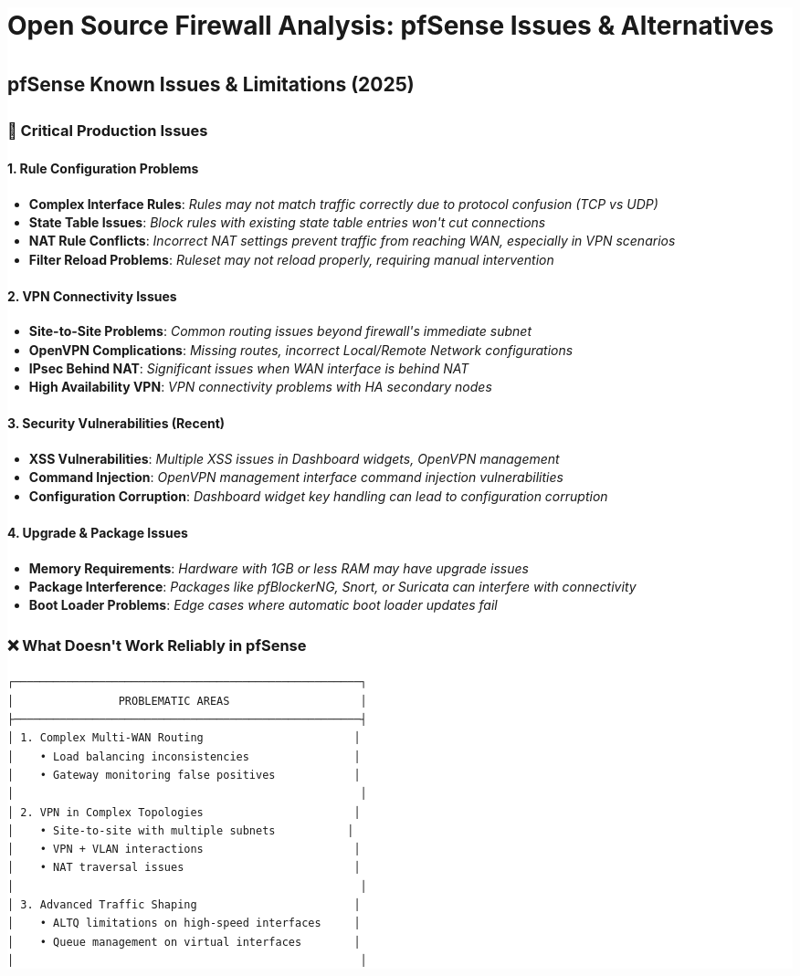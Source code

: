 # Open Source Firewall Analysis: pfSense Issues & Alternatives

## pfSense Known Issues & Limitations (2025)

### 🚨 Critical Production Issues

#### 1. **Rule Configuration Problems**
- **Complex Interface Rules**: <cite index="42-1">Rules may not match traffic correctly due to protocol confusion (TCP vs UDP)</cite>
- **State Table Issues**: <cite index="42-1">Block rules with existing state table entries won't cut connections</cite>
- **NAT Rule Conflicts**: <cite index="41-1,46-1">Incorrect NAT settings prevent traffic from reaching WAN, especially in VPN scenarios</cite>
- **Filter Reload Problems**: <cite index="42-1">Ruleset may not reload properly, requiring manual intervention</cite>

#### 2. **VPN Connectivity Issues**
- **Site-to-Site Problems**: <cite index="46-1">Common routing issues beyond firewall's immediate subnet</cite>
- **OpenVPN Complications**: <cite index="44-1">Missing routes, incorrect Local/Remote Network configurations</cite>
- **IPsec Behind NAT**: <cite index="47-1">Significant issues when WAN interface is behind NAT</cite>
- **High Availability VPN**: <cite index="43-1">VPN connectivity problems with HA secondary nodes</cite>

#### 3. **Security Vulnerabilities (Recent)**
- **XSS Vulnerabilities**: <cite index="35-1">Multiple XSS issues in Dashboard widgets, OpenVPN management</cite>
- **Command Injection**: <cite index="35-1">OpenVPN management interface command injection vulnerabilities</cite>
- **Configuration Corruption**: <cite index="35-1">Dashboard widget key handling can lead to configuration corruption</cite>

#### 4. **Upgrade & Package Issues**
- **Memory Requirements**: <cite index="35-1">Hardware with 1GB or less RAM may have upgrade issues</cite>
- **Package Interference**: <cite index="35-1">Packages like pfBlockerNG, Snort, or Suricata can interfere with connectivity</cite>
- **Boot Loader Problems**: <cite index="35-1">Edge cases where automatic boot loader updates fail</cite>

### ❌ What Doesn't Work Reliably in pfSense

```
┌─────────────────────────────────────────────────────┐
│                PROBLEMATIC AREAS                    │
├─────────────────────────────────────────────────────┤
│ 1. Complex Multi-WAN Routing                       │
│    • Load balancing inconsistencies                │
│    • Gateway monitoring false positives            │
│                                                     │
│ 2. VPN in Complex Topologies                       │
│    • Site-to-site with multiple subnets           │
│    • VPN + VLAN interactions                       │
│    • NAT traversal issues                          │
│                                                     │
│ 3. Advanced Traffic Shaping                        │
│    • ALTQ limitations on high-speed interfaces     │
│    • Queue management on virtual interfaces        │
│                                                     │
```